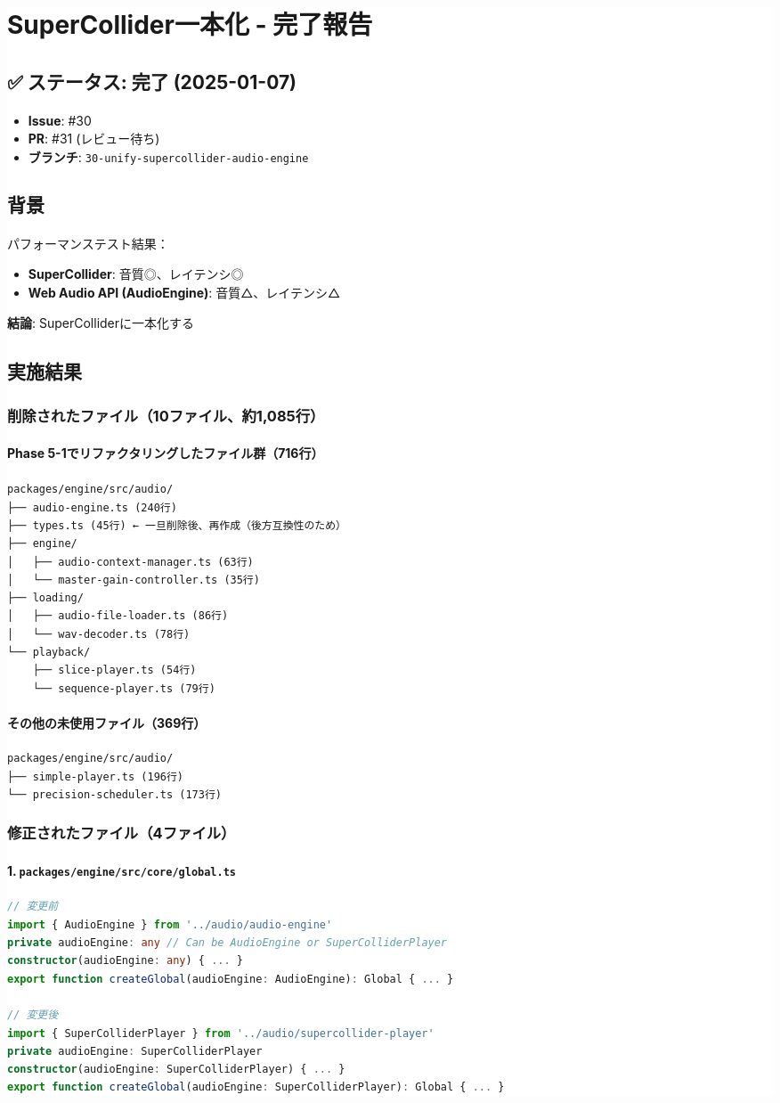 # SuperCollider一本化 - 完了報告

## ✅ ステータス: 完了 (2025-01-07)

- **Issue**: #30
- **PR**: #31 (レビュー待ち)
- **ブランチ**: `30-unify-supercollider-audio-engine`

## 背景

パフォーマンステスト結果：
- **SuperCollider**: 音質◎、レイテンシ◎
- **Web Audio API (AudioEngine)**: 音質△、レイテンシ△

**結論**: SuperColliderに一本化する

## 実施結果

### 削除されたファイル（10ファイル、約1,085行）

#### Phase 5-1でリファクタリングしたファイル群（716行）
```
packages/engine/src/audio/
├── audio-engine.ts (240行)
├── types.ts (45行) ← 一旦削除後、再作成（後方互換性のため）
├── engine/
│   ├── audio-context-manager.ts (63行)
│   └── master-gain-controller.ts (35行)
├── loading/
│   ├── audio-file-loader.ts (86行)
│   └── wav-decoder.ts (78行)
└── playback/
    ├── slice-player.ts (54行)
    └── sequence-player.ts (79行)
```

#### その他の未使用ファイル（369行）
```
packages/engine/src/audio/
├── simple-player.ts (196行)
└── precision-scheduler.ts (173行)
```

### 修正されたファイル（4ファイル）

#### 1. `packages/engine/src/core/global.ts`
```typescript
// 変更前
import { AudioEngine } from '../audio/audio-engine'
private audioEngine: any // Can be AudioEngine or SuperColliderPlayer
constructor(audioEngine: any) { ... }
export function createGlobal(audioEngine: AudioEngine): Global { ... }

// 変更後
import { SuperColliderPlayer } from '../audio/supercollider-player'
private audioEngine: SuperColliderPlayer
constructor(audioEngine: SuperColliderPlayer) { ... }
export function createGlobal(audioEngine: SuperColliderPlayer): Global { ... }
```
